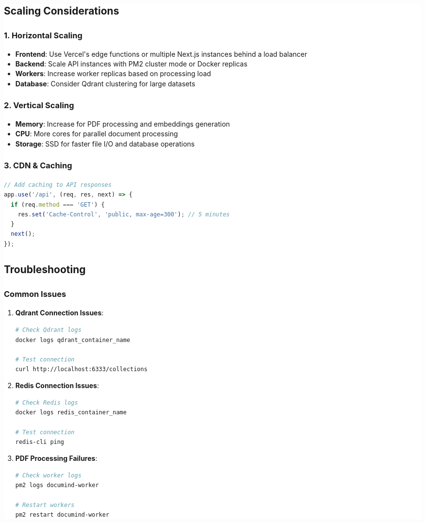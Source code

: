 ## Scaling Considerations

### 1. Horizontal Scaling

- **Frontend**: Use Vercel's edge functions or multiple Next.js instances behind a load balancer
- **Backend**: Scale API instances with PM2 cluster mode or Docker replicas
- **Workers**: Increase worker replicas based on processing load
- **Database**: Consider Qdrant clustering for large datasets

### 2. Vertical Scaling

- **Memory**: Increase for PDF processing and embeddings generation
- **CPU**: More cores for parallel document processing
- **Storage**: SSD for faster file I/O and database operations

### 3. CDN & Caching

```javascript
// Add caching to API responses
app.use('/api', (req, res, next) => {
  if (req.method === 'GET') {
    res.set('Cache-Control', 'public, max-age=300'); // 5 minutes
  }
  next();
});
```

## Troubleshooting

### Common Issues

1. **Qdrant Connection Issues**:
   ```bash
   # Check Qdrant logs
   docker logs qdrant_container_name
   
   # Test connection
   curl http://localhost:6333/collections
   ```

2. **Redis Connection Issues**:
   ```bash
   # Check Redis logs
   docker logs redis_container_name
   
   # Test connection
   redis-cli ping
   ```

3. **PDF Processing Failures**:
   ```bash
   # Check worker logs
   pm2 logs documind-worker
   
   # Restart workers
   pm2 restart documind-worker
   ```
